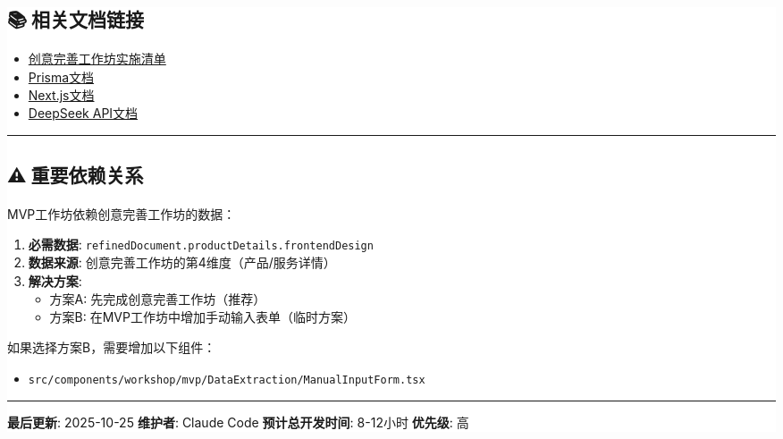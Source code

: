 
## 📚 相关文档链接

- [创意完善工作坊实施清单](./创意完善工作坊实施清单.md)
- [Prisma文档](https://www.prisma.io/docs)
- [Next.js文档](https://nextjs.org/docs)
- [DeepSeek API文档](https://platform.deepseek.com/docs)

---

## ⚠️ 重要依赖关系

MVP工作坊依赖创意完善工作坊的数据：

1. **必需数据**: `refinedDocument.productDetails.frontendDesign`
2. **数据来源**: 创意完善工作坊的第4维度（产品/服务详情）
3. **解决方案**:
   - 方案A: 先完成创意完善工作坊（推荐）
   - 方案B: 在MVP工作坊中增加手动输入表单（临时方案）

如果选择方案B，需要增加以下组件：
- `src/components/workshop/mvp/DataExtraction/ManualInputForm.tsx`

---

**最后更新**: 2025-10-25
**维护者**: Claude Code
**预计总开发时间**: 8-12小时
**优先级**: 高
